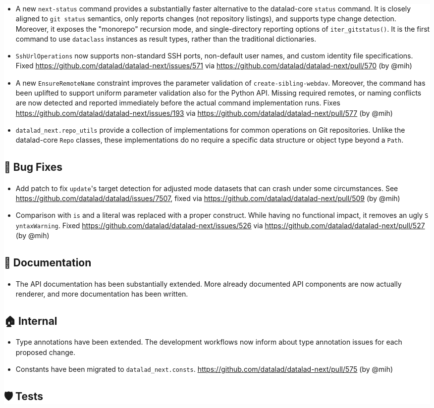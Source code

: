 - A new `next-status` command provides a substantially faster
  alternative to the datalad-core `status` command. It is closely
  aligned to `git status` semantics, only reports changes (not repository
  listings), and supports type change detection. Moreover, it exposes
  the "monorepo" recursion mode, and single-directory reporting options
  of `iter_gitstatus()`. It is the first command to use `dataclass`
  instances as result types, rather than the traditional dictionaries.

- `SshUrlOperations` now supports non-standard SSH ports, non-default
  user names, and custom identity file specifications.
  Fixed https://github.com/datalad/datalad-next/issues/571 via
  https://github.com/datalad/datalad-next/pull/570 (by @mih)

- A new `EnsureRemoteName` constraint improves the parameter validation
  of `create-sibling-webdav`. Moreover, the command has been uplifted
  to support uniform parameter validation also for the Python API.
  Missing required remotes, or naming conflicts are now detected and
  reported immediately before the actual command implementation runs.
  Fixes https://github.com/datalad/datalad-next/issues/193 via
  https://github.com/datalad/datalad-next/pull/577 (by @mih)

- `datalad_next.repo_utils` provide a collection of implementations
  for common operations on Git repositories. Unlike the datalad-core
  `Repo` classes, these implementations do no require a specific
  data structure or object type beyond a `Path`.

## 🐛 Bug Fixes

- Add patch to fix `update`'s target detection for adjusted mode datasets
  that can crash under some circumstances.
  See https://github.com/datalad/datalad/issues/7507, fixed via
  https://github.com/datalad/datalad-next/pull/509 (by @mih)

- Comparison with `is` and a literal was replaced with a proper construct.
  While having no functional impact, it removes an ugly `SyntaxWarning`.
  Fixed https://github.com/datalad/datalad-next/issues/526 via
  https://github.com/datalad/datalad-next/pull/527 (by @mih)

## 📝 Documentation

- The API documentation has been substantially extended. More already
  documented API components are now actually renderer, and more documentation
  has been written.

## 🏠 Internal

- Type annotations have been extended. The development workflows now inform
  about type annotation issues for each proposed change.

- Constants have been migrated to `datalad_next.consts`.
  https://github.com/datalad/datalad-next/pull/575 (by @mih)

## 🛡 Tests
